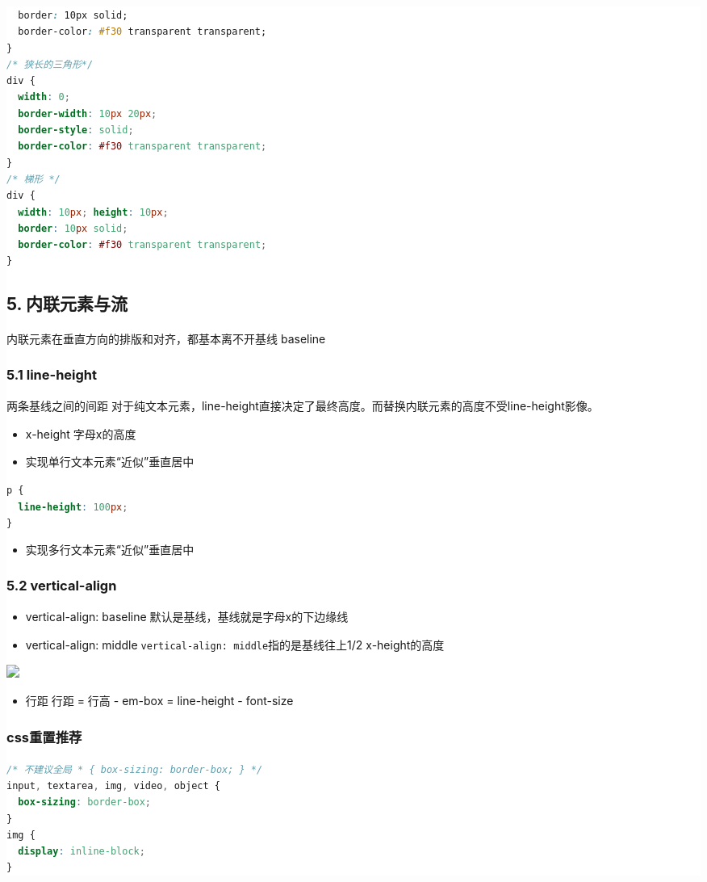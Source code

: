 ```css
  border: 10px solid; 
  border-color: #f30 transparent transparent; 
}
/* 狭长的三角形*/
div { 
  width: 0; 
  border-width: 10px 20px; 
  border-style: solid; 
  border-color: #f30 transparent transparent; 
}
/* 梯形 */
div { 
  width: 10px; height: 10px; 
  border: 10px solid; 
  border-color: #f30 transparent transparent; 
}
```


## 5. 内联元素与流
内联元素在垂直方向的排版和对齐，都基本离不开基线 baseline

### 5.1  line-height
两条基线之间的间距
对于纯文本元素，line-height直接决定了最终高度。而替换内联元素的高度不受line-height影像。

- x-height
字母x的高度

- 实现单行文本元素“近似”垂直居中
```css
p {
  line-height: 100px;
}
```

- 实现多行文本元素“近似”垂直居中


### 5.2 vertical-align
- vertical-align: baseline
默认是基线，基线就是字母x的下边缘线

- vertical-align: middle
`vertical-align: middle`指的是基线往上1/2 x-height的高度
<img src="1.png" />

- 行距
行距 = 行高 - em-box = line-height - font-size



### css重置推荐
```css
/* 不建议全局 * { box-sizing: border-box; } */
input, textarea, img, video, object { 
  box-sizing: border-box; 
}
img {
  display: inline-block;
}
```
